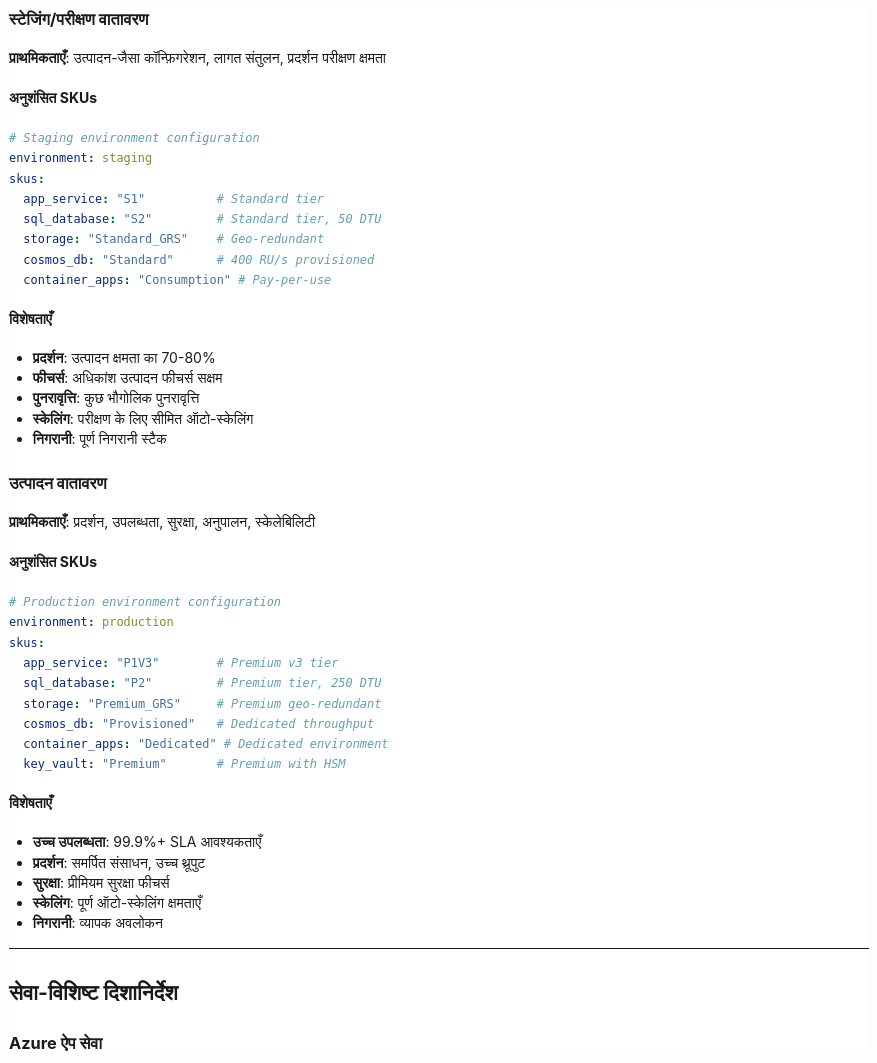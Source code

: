 ### स्टेजिंग/परीक्षण वातावरण

**प्राथमिकताएँ**: उत्पादन-जैसा कॉन्फ़िगरेशन, लागत संतुलन, प्रदर्शन परीक्षण क्षमता

#### अनुशंसित SKUs
```yaml
# Staging environment configuration
environment: staging
skus:
  app_service: "S1"          # Standard tier
  sql_database: "S2"         # Standard tier, 50 DTU
  storage: "Standard_GRS"    # Geo-redundant
  cosmos_db: "Standard"      # 400 RU/s provisioned
  container_apps: "Consumption" # Pay-per-use
```

#### विशेषताएँ
- **प्रदर्शन**: उत्पादन क्षमता का 70-80%
- **फीचर्स**: अधिकांश उत्पादन फीचर्स सक्षम
- **पुनरावृत्ति**: कुछ भौगोलिक पुनरावृत्ति
- **स्केलिंग**: परीक्षण के लिए सीमित ऑटो-स्केलिंग
- **निगरानी**: पूर्ण निगरानी स्टैक

### उत्पादन वातावरण

**प्राथमिकताएँ**: प्रदर्शन, उपलब्धता, सुरक्षा, अनुपालन, स्केलेबिलिटी

#### अनुशंसित SKUs
```yaml
# Production environment configuration
environment: production
skus:
  app_service: "P1V3"        # Premium v3 tier
  sql_database: "P2"         # Premium tier, 250 DTU
  storage: "Premium_GRS"     # Premium geo-redundant
  cosmos_db: "Provisioned"   # Dedicated throughput
  container_apps: "Dedicated" # Dedicated environment
  key_vault: "Premium"       # Premium with HSM
```

#### विशेषताएँ
- **उच्च उपलब्धता**: 99.9%+ SLA आवश्यकताएँ
- **प्रदर्शन**: समर्पित संसाधन, उच्च थ्रूपुट
- **सुरक्षा**: प्रीमियम सुरक्षा फीचर्स
- **स्केलिंग**: पूर्ण ऑटो-स्केलिंग क्षमताएँ
- **निगरानी**: व्यापक अवलोकन

---

## सेवा-विशिष्ट दिशानिर्देश

### Azure ऐप सेवा
